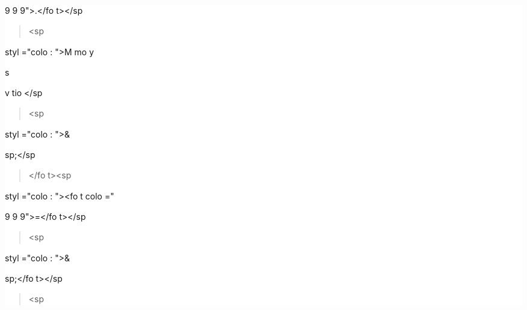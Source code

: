 9
9
9">.</fo
t></sp

><fo
t colo
="
000000"><sp

 styl
="colo
: ">M
mo
y

s

v
tio
</sp

><sp

 styl
="colo
: ">&

sp;</sp

></fo
t><sp

 styl
="colo
: "><fo
t colo
="

9
9
9">=</fo
t></sp

><sp

 styl
="colo
: "><fo
t colo
="
000000">&

sp;</fo
t></sp

><sp
